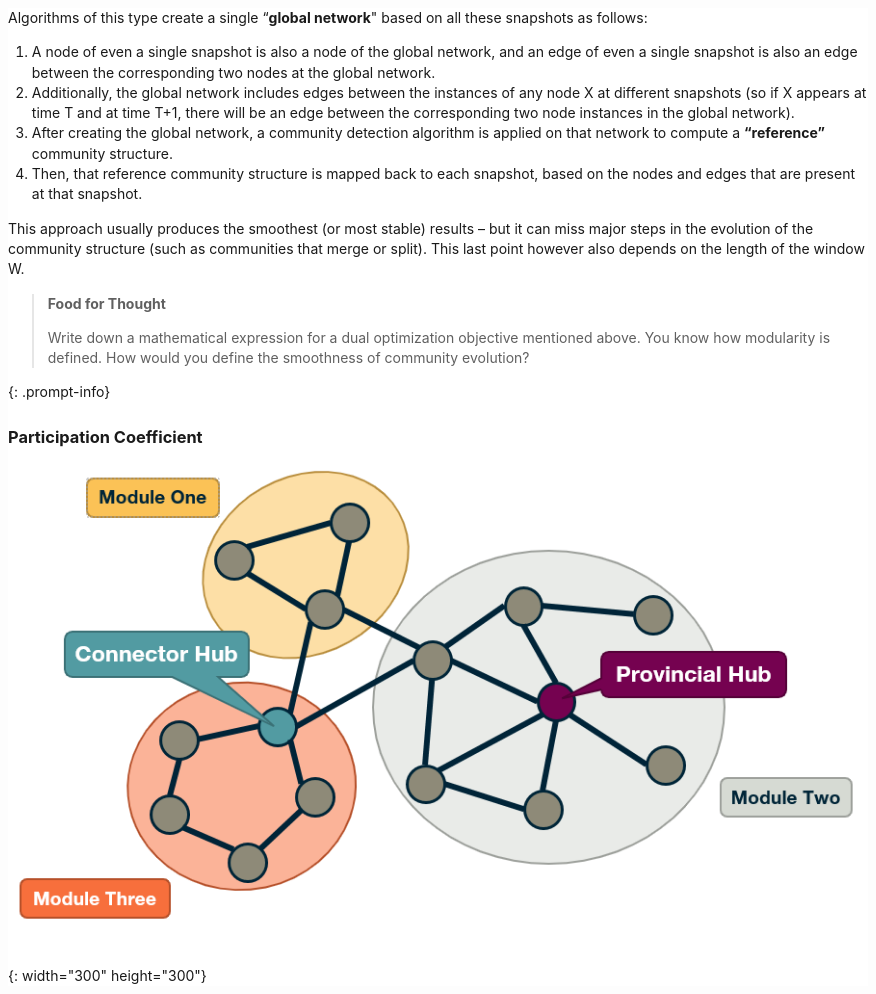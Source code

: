 Algorithms of this type create a single “**global network**" based on all these snapshots as follows:

1. A node of even a single snapshot is also a node of the global network, and an edge of even a single snapshot is also an edge between the corresponding two nodes at the global network.
2. Additionally, the global network includes edges between the instances of any node X at different snapshots (so if X appears at time T and at time T+1, there will be an edge between the corresponding two node instances in the global network).
3. After creating the global network, a community detection algorithm is applied on that network to compute a **“reference”** community structure.
4. Then, that reference community structure is mapped back to each snapshot, based on the nodes and edges that are present at that snapshot.

This approach usually produces the smoothest (or most stable) results – but it can miss major steps in the evolution of the community structure (such as communities that merge or split). This last point however also depends on the length of the window W.

> **Food for Thought**
> 
> Write down a mathematical expression for a dual optimization objective mentioned above. You know how modularity is defined. How would you define the smoothness of community evolution?
>
{: .prompt-info}

###  Participation Coefficient

![image](../../../assets/posts/gatech/network_science/L8_Participation.png){: width="300" height="300"}
